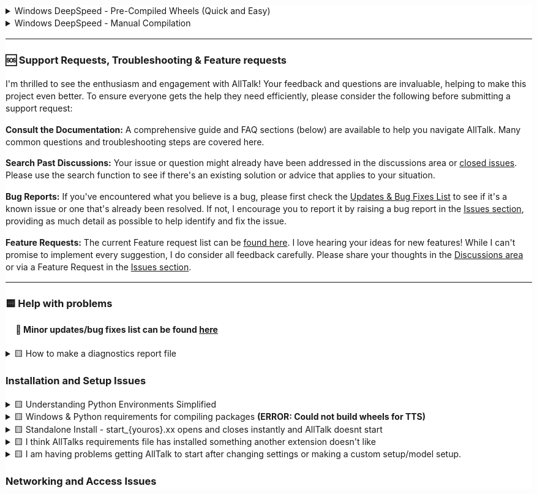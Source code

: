<details><summary>Windows DeepSpeed - Pre-Compiled Wheels (Quick and Easy)</summary></details>

<details><summary>Windows DeepSpeed - Manual Compilation</summary></details>

---

### 🆘 Support Requests, Troubleshooting & Feature requests
I'm thrilled to see the enthusiasm and engagement with AllTalk! Your feedback and questions are invaluable, helping to make this project even better. To ensure everyone gets the help they need efficiently, please consider the following before submitting a support request:

**Consult the Documentation:** A comprehensive guide and FAQ sections (below) are available to help you navigate AllTalk. Many common questions and troubleshooting steps are covered here.

**Search Past Discussions:** Your issue or question might already have been addressed in the discussions area or [closed issues](https://github.com/erew123/alltalk_tts/issues?q=is%3Aissue+is%3Aclosed). Please use the search function to see if there's an existing solution or advice that applies to your situation.

**Bug Reports:** If you've encountered what you believe is a bug, please first check the [Updates & Bug Fixes List](https://github.com/erew123/alltalk_tts/issues/25) to see if it's a known issue or one that's already been resolved. If not, I encourage you to report it by raising a bug report in the [Issues section](https://github.com/erew123/alltalk_tts/issues), providing as much detail as possible to help identify and fix the issue.

**Feature Requests:** The current Feature request list can be [found here](https://github.com/erew123/alltalk_tts/discussions/74). I love hearing your ideas for new features! While I can't promise to implement every suggestion, I do consider all feedback carefully. Please share your thoughts in the [Discussions area](https://github.com/erew123/alltalk_tts/discussions) or via a Feature Request in the [Issues section](https://github.com/erew123/alltalk_tts/issues). 

---

### 🟨 Help with problems

#### &nbsp;&nbsp;&nbsp;&nbsp; 🔄 **Minor updates/bug fixes list** can be found [here](https://github.com/erew123/alltalk_tts/issues/25)

<details><summary>🟨 How to make a diagnostics report file</summary></details>

### Installation and Setup Issues

<details><summary>🟨 Understanding Python Environments Simplified</summary></details>

<details><summary>🟨 Windows & Python requirements for compiling packages <strong>(ERROR: Could not build wheels for TTS)</strong></summary></details>
<details><summary>🟨 Standalone Install - start_{youros}.xx opens and closes instantly and AllTalk doesnt start</summary></details>
<details><summary>🟨 I think AllTalks requirements file has installed something another extension doesn't like</summary></details>
<details><summary>🟨 I am having problems getting AllTalk to start after changing settings or making a custom setup/model setup.</summary></details>

### Networking and Access Issues
